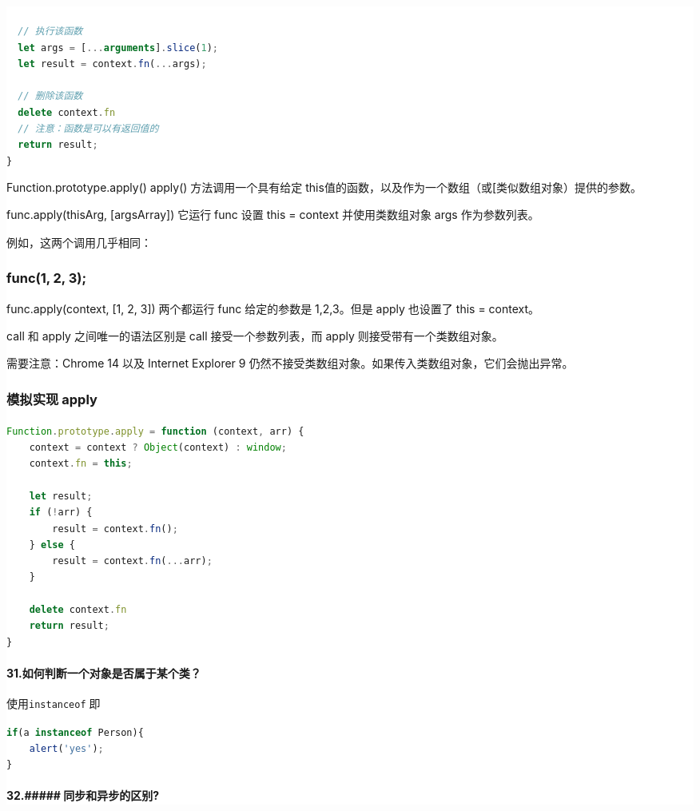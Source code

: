 ```javascript
    
  // 执行该函数
  let args = [...arguments].slice(1);
  let result = context.fn(...args);
    
  // 删除该函数
  delete context.fn
  // 注意：函数是可以有返回值的
  return result;
}
```
Function.prototype.apply() apply() 方法调用一个具有给定 this值的函数，以及作为一个数组（或[类似数组对象）提供的参数。

func.apply(thisArg, [argsArray]) 它运行 func 设置 this = context 并使用类数组对象 args 作为参数列表。

例如，这两个调用几乎相同：

### func(1, 2, 3);

func.apply(context, [1, 2, 3]) 两个都运行 func 给定的参数是 1,2,3。但是 apply 也设置了 this = context。

call 和 apply 之间唯一的语法区别是 call 接受一个参数列表，而 apply 则接受带有一个类数组对象。

需要注意：Chrome 14 以及 Internet Explorer 9 仍然不接受类数组对象。如果传入类数组对象，它们会抛出异常。

### 模拟实现 apply
```javascript
Function.prototype.apply = function (context, arr) {
    context = context ? Object(context) : window; 
    context.fn = this;
  
    let result;
    if (!arr) {
        result = context.fn();
    } else {
        result = context.fn(...arr);
    }
      
    delete context.fn
    return result;
}
```


#### 31.如何判断一个对象是否属于某个类？

使用`instanceof` 即
```javascript
if(a instanceof Person){
    alert('yes');
}
```

#### 32.#####  同步和异步的区别?
